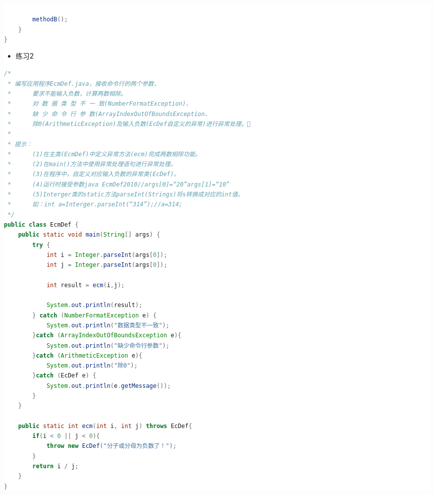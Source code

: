 ```java
			
		methodB();
	}
}
```

- 练习2

```java
/*
 * 编写应用程序EcmDef.java，接收命令行的两个参数，
 * 		要求不能输入负数，计算两数相除。
 * 		对 数 据 类 型 不 一 致(NumberFormatException)、
 * 		缺 少 命 令 行 参 数(ArrayIndexOutOfBoundsException、
 * 		除0(ArithmeticException)及输入负数(EcDef自定义的异常)进行异常处理。
 *
 * 提示：
 * 		(1)在主类(EcmDef)中定义异常方法(ecm)完成两数相除功能。
 * 		(2)在main()方法中使用异常处理语句进行异常处理。
 * 		(3)在程序中，自定义对应输入负数的异常类(EcDef)。
 * 		(4)运行时接受参数java EcmDef2010//args[0]=“20”args[1]=“10”
 * 		(5)Interger类的static方法parseInt(Strings)将s转换成对应的int值。
 * 		如：int a=Interger.parseInt(“314”);//a=314;
 */
public class EcmDef {
	public static void main(String[] args) {
		try {
			int i = Integer.parseInt(args[0]);
			int j = Integer.parseInt(args[0]);
			
			int result = ecm(i,j);
			
			System.out.println(result);
		} catch (NumberFormatException e) {
			System.out.println("数据类型不一致");
		}catch (ArrayIndexOutOfBoundsException e){
			System.out.println("缺少命令行参数");
		}catch (ArithmeticException e){
			System.out.println("除0");
		}catch (EcDef e) {
			System.out.println(e.getMessage());
		}
	}
	
	public static int ecm(int i, int j) throws EcDef{
		if(i < 0 || j < 0){
			throw new EcDef("分子或分母为负数了！");
		}
		return i / j;
	}
}
```
